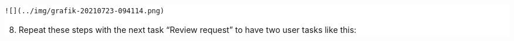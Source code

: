     ![](../img/grafik-20210723-094114.png)    
8.  Repeat these steps with the next task “Review request” to have two user tasks like this:  
